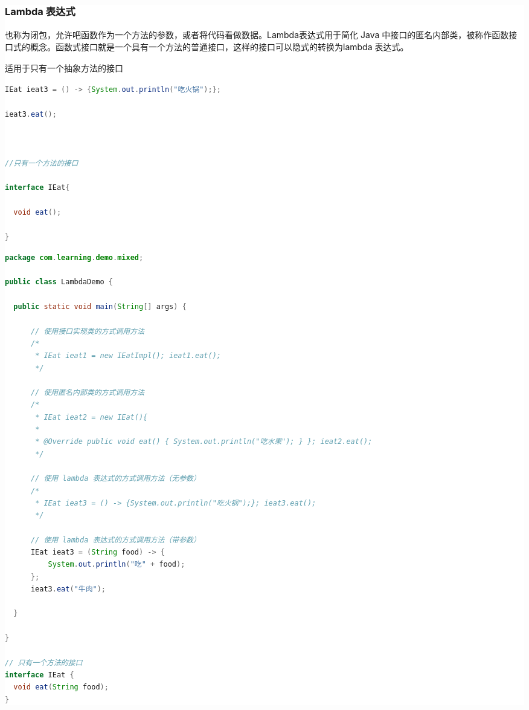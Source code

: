 
  ### Lambda 表达式

  也称为闭包，允许吧函数作为一个方法的参数，或者将代码看做数据。Lambda表达式用于简化 Java 中接口的匿名内部类，被称作函数接口式的概念。函数式接口就是一个具有一个方法的普通接口，这样的接口可以隐式的转换为lambda 表达式。

  适用于只有一个抽象方法的接口

  ``` java
  IEat ieat3 = () -> {System.out.println("吃火锅");};
  
  ieat3.eat();
  
  
  
  //只有一个方法的接口
  
  interface IEat{
  
  	void eat();
  
  }
  ```





  ``` java
  package com.learning.demo.mixed;
  
  public class LambdaDemo {
  
  	public static void main(String[] args) {
  
  		// 使用接口实现类的方式调用方法
  		/*
  		 * IEat ieat1 = new IEatImpl(); ieat1.eat();
  		 */
  
  		// 使用匿名内部类的方式调用方法
  		/*
  		 * IEat ieat2 = new IEat(){
  		 * 
  		 * @Override public void eat() { System.out.println("吃水果"); } }; ieat2.eat();
  		 */
  
  		// 使用 lambda 表达式的方式调用方法（无参数）
  		/*
  		 * IEat ieat3 = () -> {System.out.println("吃火锅");}; ieat3.eat();
  		 */
  
  		// 使用 lambda 表达式的方式调用方法（带参数）
  		IEat ieat3 = (String food) -> {
  			System.out.println("吃" + food);
  		};
  		ieat3.eat("牛肉");
  
  	}
  
  }
  
  // 只有一个方法的接口
  interface IEat {
  	void eat(String food);
  }
  
  ```